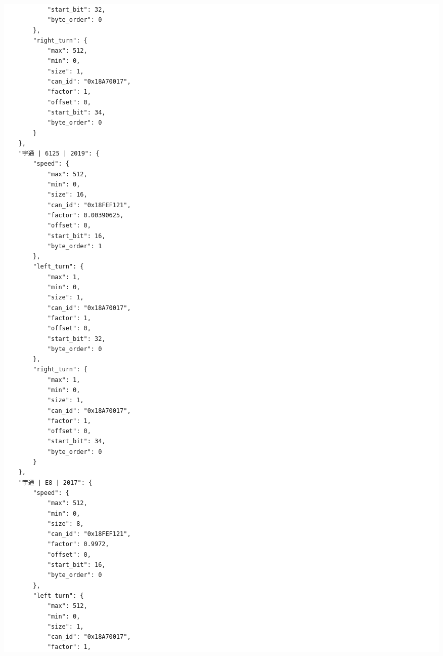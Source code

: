 ```
            "start_bit": 32,
            "byte_order": 0
        },
        "right_turn": {
            "max": 512,
            "min": 0,
            "size": 1,
            "can_id": "0x18A70017",
            "factor": 1,
            "offset": 0,
            "start_bit": 34,
            "byte_order": 0
        }
    },
    "宇通 | 6125 | 2019": {
        "speed": {
            "max": 512,
            "min": 0,
            "size": 16,
            "can_id": "0x18FEF121",
            "factor": 0.00390625,
            "offset": 0,
            "start_bit": 16,
            "byte_order": 1
        },
        "left_turn": {
            "max": 1,
            "min": 0,
            "size": 1,
            "can_id": "0x18A70017",
            "factor": 1,
            "offset": 0,
            "start_bit": 32,
            "byte_order": 0
        },
        "right_turn": {
            "max": 1,
            "min": 0,
            "size": 1,
            "can_id": "0x18A70017",
            "factor": 1,
            "offset": 0,
            "start_bit": 34,
            "byte_order": 0
        }
    },
    "宇通 | E8 | 2017": {
        "speed": {
            "max": 512,
            "min": 0,
            "size": 8,
            "can_id": "0x18FEF121",
            "factor": 0.9972,
            "offset": 0,
            "start_bit": 16,
            "byte_order": 0
        },
        "left_turn": {
            "max": 512,
            "min": 0,
            "size": 1,
            "can_id": "0x18A70017",
            "factor": 1,
```